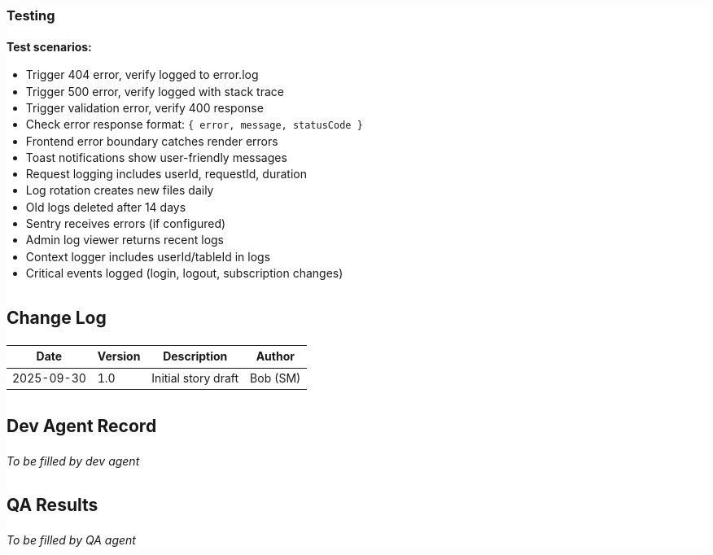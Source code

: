 ### Testing

**Test scenarios:**
- Trigger 404 error, verify logged to error.log
- Trigger 500 error, verify logged with stack trace
- Trigger validation error, verify 400 response
- Check error response format: `{ error, message, statusCode }`
- Frontend error boundary catches render errors
- Toast notifications show user-friendly messages
- Request logging includes userId, requestId, duration
- Log rotation creates new files daily
- Old logs deleted after 14 days
- Sentry receives errors (if configured)
- Admin log viewer returns recent logs
- Context logger includes userId/tableId in logs
- Critical events logged (login, logout, subscription changes)

## Change Log

| Date | Version | Description | Author |
|------|---------|-------------|--------|
| 2025-09-30 | 1.0 | Initial story draft | Bob (SM) |

## Dev Agent Record
_To be filled by dev agent_

## QA Results
_To be filled by QA agent_
